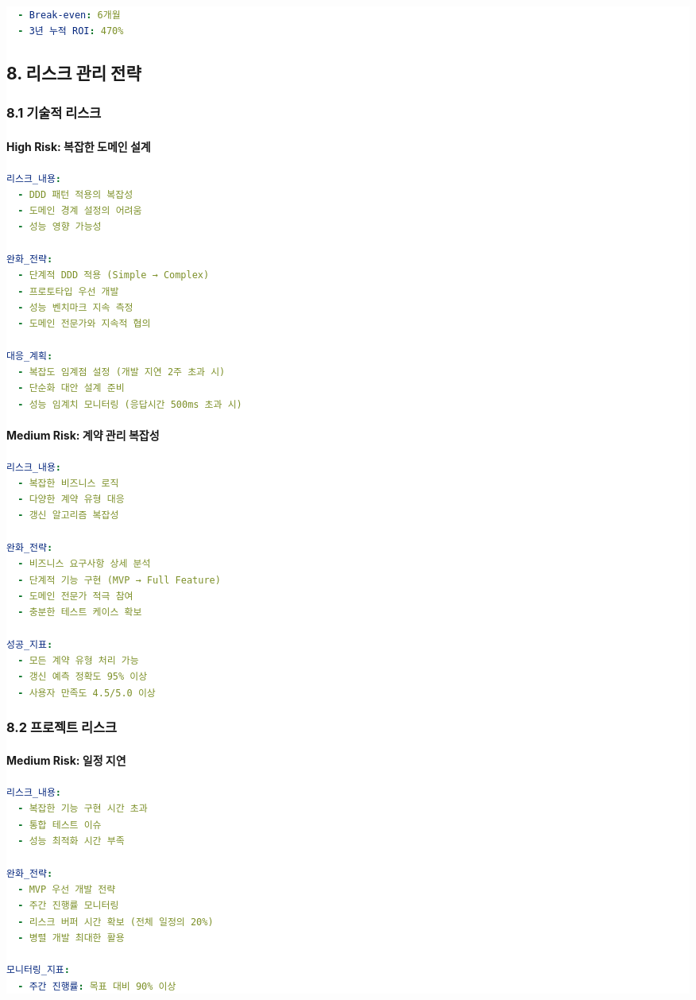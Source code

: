```yaml
  - Break-even: 6개월
  - 3년 누적 ROI: 470%
```

## 8. 리스크 관리 전략

### 8.1 기술적 리스크

#### High Risk: 복잡한 도메인 설계
```yaml
리스크_내용:
  - DDD 패턴 적용의 복잡성
  - 도메인 경계 설정의 어려움
  - 성능 영향 가능성

완화_전략:
  - 단계적 DDD 적용 (Simple → Complex)
  - 프로토타입 우선 개발
  - 성능 벤치마크 지속 측정
  - 도메인 전문가와 지속적 협의

대응_계획:
  - 복잡도 임계점 설정 (개발 지연 2주 초과 시)
  - 단순화 대안 설계 준비
  - 성능 임계치 모니터링 (응답시간 500ms 초과 시)
```

#### Medium Risk: 계약 관리 복잡성
```yaml
리스크_내용:
  - 복잡한 비즈니스 로직
  - 다양한 계약 유형 대응
  - 갱신 알고리즘 복잡성

완화_전략:
  - 비즈니스 요구사항 상세 분석
  - 단계적 기능 구현 (MVP → Full Feature)
  - 도메인 전문가 적극 참여
  - 충분한 테스트 케이스 확보

성공_지표:
  - 모든 계약 유형 처리 가능
  - 갱신 예측 정확도 95% 이상
  - 사용자 만족도 4.5/5.0 이상
```

### 8.2 프로젝트 리스크

#### Medium Risk: 일정 지연
```yaml
리스크_내용:
  - 복잡한 기능 구현 시간 초과
  - 통합 테스트 이슈
  - 성능 최적화 시간 부족

완화_전략:
  - MVP 우선 개발 전략
  - 주간 진행률 모니터링
  - 리스크 버퍼 시간 확보 (전체 일정의 20%)
  - 병렬 개발 최대한 활용

모니터링_지표:
  - 주간 진행률: 목표 대비 90% 이상
```